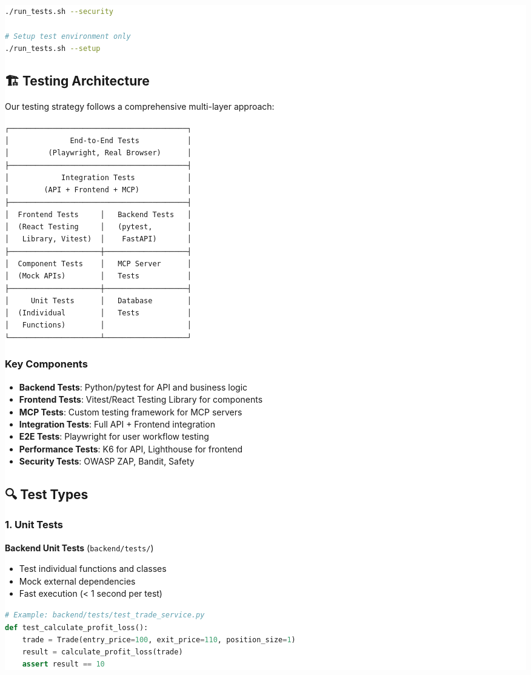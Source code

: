 ```bash
./run_tests.sh --security

# Setup test environment only
./run_tests.sh --setup
```

## 🏗️ Testing Architecture

Our testing strategy follows a comprehensive multi-layer approach:

```
┌─────────────────────────────────────────┐
│              End-to-End Tests           │
│         (Playwright, Real Browser)      │
├─────────────────────────────────────────┤
│            Integration Tests            │
│        (API + Frontend + MCP)           │
├─────────────────────────────────────────┤
│  Frontend Tests     │   Backend Tests   │
│  (React Testing     │   (pytest,        │
│   Library, Vitest)  │    FastAPI)       │
├─────────────────────┼───────────────────┤
│  Component Tests    │   MCP Server      │
│  (Mock APIs)        │   Tests           │
├─────────────────────┼───────────────────┤
│     Unit Tests      │   Database        │
│  (Individual        │   Tests           │
│   Functions)        │                   │
└─────────────────────┴───────────────────┘
```

### Key Components

- **Backend Tests**: Python/pytest for API and business logic
- **Frontend Tests**: Vitest/React Testing Library for components
- **MCP Tests**: Custom testing framework for MCP servers
- **Integration Tests**: Full API + Frontend integration
- **E2E Tests**: Playwright for user workflow testing
- **Performance Tests**: K6 for API, Lighthouse for frontend
- **Security Tests**: OWASP ZAP, Bandit, Safety

## 🔍 Test Types

### 1. Unit Tests

**Backend Unit Tests** (`backend/tests/`)
- Test individual functions and classes
- Mock external dependencies
- Fast execution (< 1 second per test)

```python
# Example: backend/tests/test_trade_service.py
def test_calculate_profit_loss():
    trade = Trade(entry_price=100, exit_price=110, position_size=1)
    result = calculate_profit_loss(trade)
    assert result == 10
```
